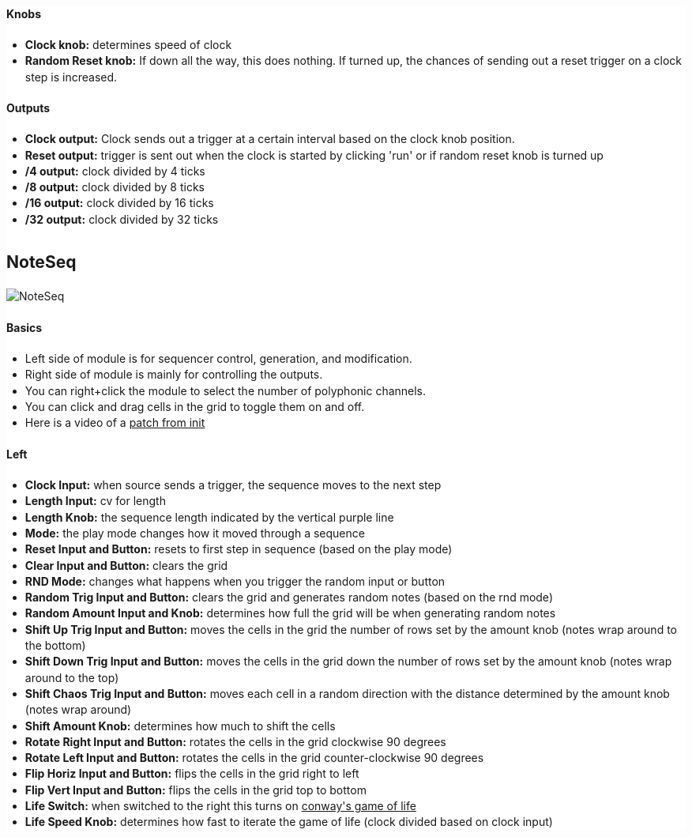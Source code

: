 
#### Knobs 

  *  **Clock knob:** determines speed of clock
  *  **Random Reset knob:** If down all the way, this does nothing.  If turned up, the chances of sending out a reset trigger on a clock step is increased.

#### Outputs

  *  **Clock output:** Clock sends out a trigger at a certain interval based on the clock knob position.
  *  **Reset output:** trigger is sent out when the clock is started by clicking 'run' or if random reset knob is turned up
  *  **/4 output:** clock divided by 4 ticks
  *  **/8 output:** clock divided by 8 ticks
  *  **/16 output:** clock divided by 16 ticks
  *  **/32 output:** clock divided by 32 ticks

## NoteSeq

![NoteSeq](./doc/noteseq-img2.png)

#### Basics

* Left side of module is for sequencer control, generation, and modification.
* Right side of module is mainly for controlling the outputs.
* You can right+click the module to select the number of polyphonic channels.
* You can click and drag cells in the grid to toggle them on and off.
* Here is a video of a [patch from init](https://www.youtube.com/watch?v=P6cNFfb0w1s)

#### Left

*  **Clock Input:** when source sends a trigger, the sequence moves to the next step
*  **Length Input:** cv for length
*  **Length Knob:** the sequence length indicated by the vertical purple line
*  **Mode:** the play mode changes how it moved through a sequence
*  **Reset Input and Button:** resets to first step in sequence (based on the play mode)
*  **Clear Input and Button:** clears the grid
*  **RND Mode:** changes what happens when you trigger the random input or button 
*  **Random Trig Input and Button:** clears the grid and generates random notes (based on the rnd mode)
*  **Random Amount Input and Knob:** determines how full the grid will be when generating random notes
*  **Shift Up Trig Input and Button:** moves the cells in the grid the number of rows set by the amount knob (notes wrap around to the bottom)
*  **Shift Down Trig Input and Button:** moves the cells in the grid down the number of rows set by the amount knob (notes wrap around to the top)
*  **Shift Chaos Trig Input and Button:** moves each cell in a random direction with the distance determined by the amount knob (notes wrap around)
*  **Shift Amount Knob:** determines how much to shift the cells
*  **Rotate Right Input and Button:** rotates the cells in the grid clockwise 90 degrees
*  **Rotate Left Input and Button:** rotates the cells in the grid counter-clockwise 90 degrees
*  **Flip Horiz Input and Button:** flips the cells in the grid right to left
*  **Flip Vert Input and Button:** flips the cells in the grid top to bottom
*  **Life Switch:** when switched to the right this turns on [conway's game of life](https://en.wikipedia.org/wiki/Conway%27s_Game_of_Life)
*  **Life Speed Knob:** determines how fast to iterate the game of life (clock divided based on clock input)
